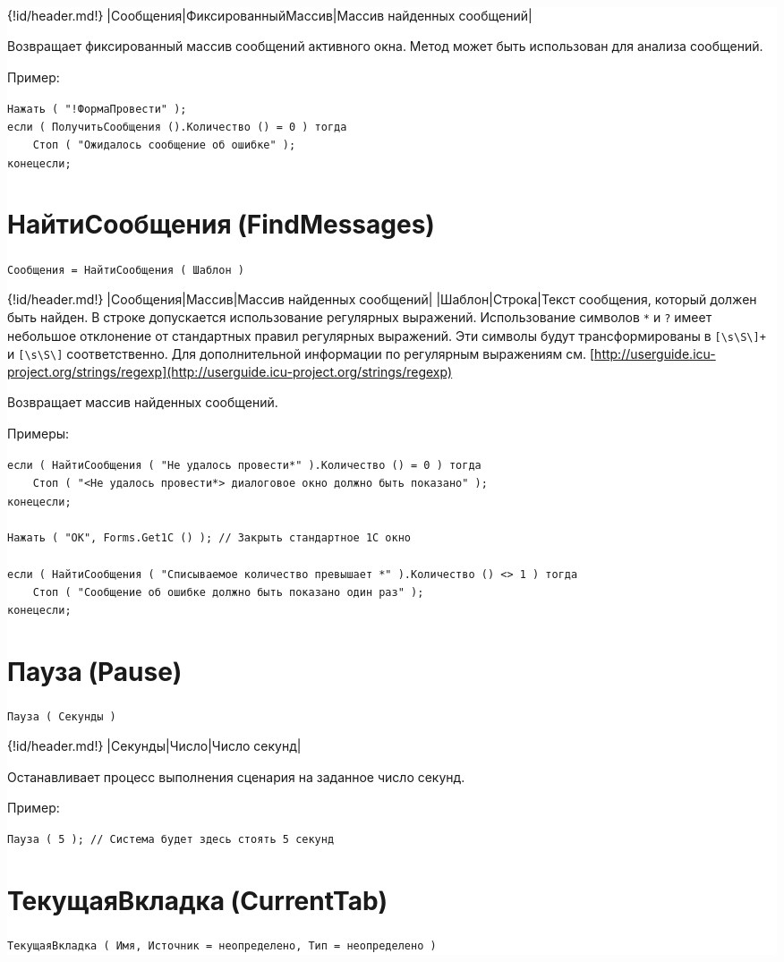 {!id/header.md!}
|Сообщения|ФиксированныйМассив|Массив найденных сообщений|

Возвращает фиксированный массив сообщений активного окна. Метод может быть использован для анализа сообщений.

Пример:

    Нажать ( "!ФормаПровести" );
    если ( ПолучитьСообщения ().Количество () = 0 ) тогда
    	Стоп ( "Ожидалось сообщение об ошибке" );
    конецесли;

# НайтиСообщения (FindMessages)

`Сообщения = НайтиСообщения ( Шаблон )`

{!id/header.md!}
|Сообщения|Массив|Массив найденных сообщений|
|Шаблон|Строка|Текст сообщения, который должен быть найден. В строке допускается использование регулярных выражений. Использование символов `*` и `?` имеет небольшое отклонение от стандартных правил регулярных выражений. Эти символы будут трансформированы в `[\s\S\]+` и `[\s\S\]` соответственно. Для дополнительной информации по регулярным выражениям см. [http://userguide.icu-project.org/strings/regexp](http://userguide.icu-project.org/strings/regexp) 

Возвращает массив найденных сообщений.

Примеры:

    если ( НайтиСообщения ( "Не удалось провести*" ).Количество () = 0 ) тогда
    	Стоп ( "<Не удалось провести*> диалоговое окно должно быть показано" );
    конецесли;
    
    Нажать ( "OK", Forms.Get1C () ); // Закрыть стандартное 1С окно
    
    если ( НайтиСообщения ( "Списываемое количество превышает *" ).Количество () <> 1 ) тогда
    	Стоп ( "Сообщение об ошибке должно быть показано один раз" );
    конецесли;

# Пауза (Pause)

`Пауза ( Секунды )`

{!id/header.md!}
|Секунды|Число|Число секунд|

Останавливает процесс выполнения сценария на заданное число секунд.

Пример:

    Пауза ( 5 ); // Система будет здесь стоять 5 секунд

# ТекущаяВкладка (CurrentTab)

`ТекущаяВкладка ( Имя, Источник = неопределено, Тип = неопределено )`
